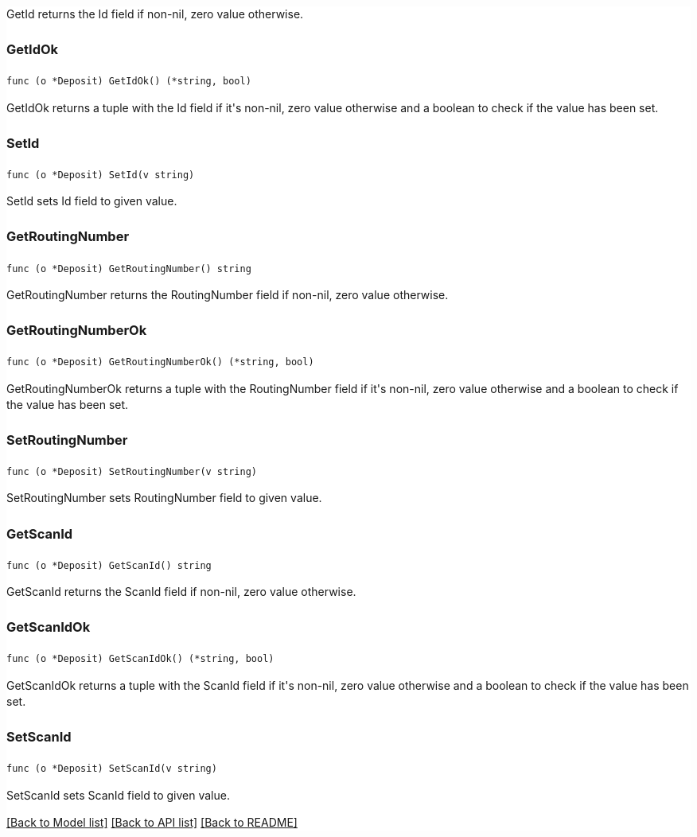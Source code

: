 GetId returns the Id field if non-nil, zero value otherwise.

### GetIdOk

`func (o *Deposit) GetIdOk() (*string, bool)`

GetIdOk returns a tuple with the Id field if it's non-nil, zero value otherwise
and a boolean to check if the value has been set.

### SetId

`func (o *Deposit) SetId(v string)`

SetId sets Id field to given value.


### GetRoutingNumber

`func (o *Deposit) GetRoutingNumber() string`

GetRoutingNumber returns the RoutingNumber field if non-nil, zero value otherwise.

### GetRoutingNumberOk

`func (o *Deposit) GetRoutingNumberOk() (*string, bool)`

GetRoutingNumberOk returns a tuple with the RoutingNumber field if it's non-nil, zero value otherwise
and a boolean to check if the value has been set.

### SetRoutingNumber

`func (o *Deposit) SetRoutingNumber(v string)`

SetRoutingNumber sets RoutingNumber field to given value.


### GetScanId

`func (o *Deposit) GetScanId() string`

GetScanId returns the ScanId field if non-nil, zero value otherwise.

### GetScanIdOk

`func (o *Deposit) GetScanIdOk() (*string, bool)`

GetScanIdOk returns a tuple with the ScanId field if it's non-nil, zero value otherwise
and a boolean to check if the value has been set.

### SetScanId

`func (o *Deposit) SetScanId(v string)`

SetScanId sets ScanId field to given value.



[[Back to Model list]](../README.md#documentation-for-models) [[Back to API list]](../README.md#documentation-for-api-endpoints) [[Back to README]](../README.md)


